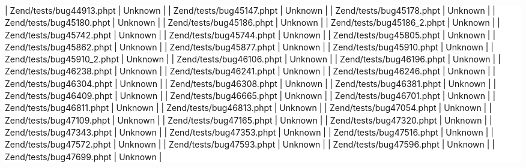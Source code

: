 | Zend/tests/bug44913.phpt | <span class="state-unknown">Unknown</span> |
| Zend/tests/bug45147.phpt | <span class="state-unknown">Unknown</span> |
| Zend/tests/bug45178.phpt | <span class="state-unknown">Unknown</span> |
| Zend/tests/bug45180.phpt | <span class="state-unknown">Unknown</span> |
| Zend/tests/bug45186.phpt | <span class="state-unknown">Unknown</span> |
| Zend/tests/bug45186_2.phpt | <span class="state-unknown">Unknown</span> |
| Zend/tests/bug45742.phpt | <span class="state-unknown">Unknown</span> |
| Zend/tests/bug45744.phpt | <span class="state-unknown">Unknown</span> |
| Zend/tests/bug45805.phpt | <span class="state-unknown">Unknown</span> |
| Zend/tests/bug45862.phpt | <span class="state-unknown">Unknown</span> |
| Zend/tests/bug45877.phpt | <span class="state-unknown">Unknown</span> |
| Zend/tests/bug45910.phpt | <span class="state-unknown">Unknown</span> |
| Zend/tests/bug45910_2.phpt | <span class="state-unknown">Unknown</span> |
| Zend/tests/bug46106.phpt | <span class="state-unknown">Unknown</span> |
| Zend/tests/bug46196.phpt | <span class="state-unknown">Unknown</span> |
| Zend/tests/bug46238.phpt | <span class="state-unknown">Unknown</span> |
| Zend/tests/bug46241.phpt | <span class="state-unknown">Unknown</span> |
| Zend/tests/bug46246.phpt | <span class="state-unknown">Unknown</span> |
| Zend/tests/bug46304.phpt | <span class="state-unknown">Unknown</span> |
| Zend/tests/bug46308.phpt | <span class="state-unknown">Unknown</span> |
| Zend/tests/bug46381.phpt | <span class="state-unknown">Unknown</span> |
| Zend/tests/bug46409.phpt | <span class="state-unknown">Unknown</span> |
| Zend/tests/bug46665.phpt | <span class="state-unknown">Unknown</span> |
| Zend/tests/bug46701.phpt | <span class="state-unknown">Unknown</span> |
| Zend/tests/bug46811.phpt | <span class="state-unknown">Unknown</span> |
| Zend/tests/bug46813.phpt | <span class="state-unknown">Unknown</span> |
| Zend/tests/bug47054.phpt | <span class="state-unknown">Unknown</span> |
| Zend/tests/bug47109.phpt | <span class="state-unknown">Unknown</span> |
| Zend/tests/bug47165.phpt | <span class="state-unknown">Unknown</span> |
| Zend/tests/bug47320.phpt | <span class="state-unknown">Unknown</span> |
| Zend/tests/bug47343.phpt | <span class="state-unknown">Unknown</span> |
| Zend/tests/bug47353.phpt | <span class="state-unknown">Unknown</span> |
| Zend/tests/bug47516.phpt | <span class="state-unknown">Unknown</span> |
| Zend/tests/bug47572.phpt | <span class="state-unknown">Unknown</span> |
| Zend/tests/bug47593.phpt | <span class="state-unknown">Unknown</span> |
| Zend/tests/bug47596.phpt | <span class="state-unknown">Unknown</span> |
| Zend/tests/bug47699.phpt | <span class="state-unknown">Unknown</span> |